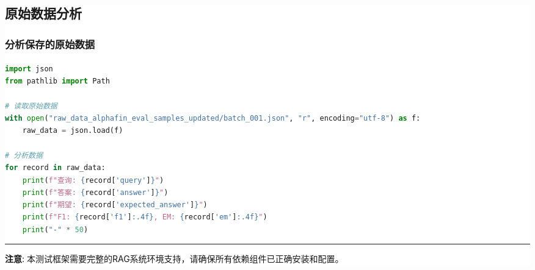 ## 原始数据分析

### 分析保存的原始数据

```python
import json
from pathlib import Path

# 读取原始数据
with open("raw_data_alphafin_eval_samples_updated/batch_001.json", "r", encoding="utf-8") as f:
    raw_data = json.load(f)

# 分析数据
for record in raw_data:
    print(f"查询: {record['query']}")
    print(f"答案: {record['answer']}")
    print(f"期望: {record['expected_answer']}")
    print(f"F1: {record['f1']:.4f}, EM: {record['em']:.4f}")
    print("-" * 50)
```

---

**注意**: 本测试框架需要完整的RAG系统环境支持，请确保所有依赖组件已正确安装和配置。 